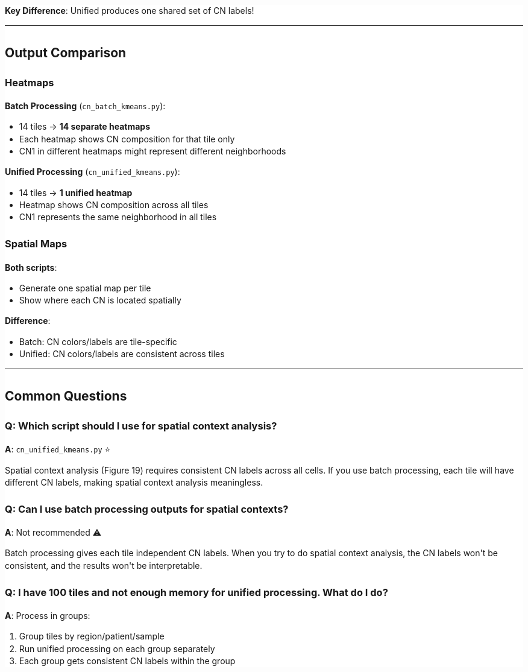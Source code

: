 **Key Difference**: Unified produces one shared set of CN labels!

---

## Output Comparison

### Heatmaps

**Batch Processing** (`cn_batch_kmeans.py`):
- 14 tiles → **14 separate heatmaps**
- Each heatmap shows CN composition for that tile only
- CN1 in different heatmaps might represent different neighborhoods

**Unified Processing** (`cn_unified_kmeans.py`):
- 14 tiles → **1 unified heatmap**
- Heatmap shows CN composition across all tiles
- CN1 represents the same neighborhood in all tiles

### Spatial Maps

**Both scripts**:
- Generate one spatial map per tile
- Show where each CN is located spatially

**Difference**:
- Batch: CN colors/labels are tile-specific
- Unified: CN colors/labels are consistent across tiles

---

## Common Questions

### Q: Which script should I use for spatial context analysis?

**A**: `cn_unified_kmeans.py` ⭐

Spatial context analysis (Figure 19) requires consistent CN labels across all cells. If you use batch processing, each tile will have different CN labels, making spatial context analysis meaningless.

### Q: Can I use batch processing outputs for spatial contexts?

**A**: Not recommended ⚠️

Batch processing gives each tile independent CN labels. When you try to do spatial context analysis, the CN labels won't be consistent, and the results won't be interpretable.

### Q: I have 100 tiles and not enough memory for unified processing. What do I do?

**A**: Process in groups:
1. Group tiles by region/patient/sample
2. Run unified processing on each group separately
3. Each group gets consistent CN labels within the group
